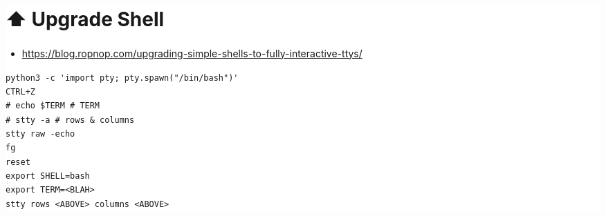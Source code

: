 # ⬆️ Upgrade Shell

* https://blog.ropnop.com/upgrading-simple-shells-to-fully-interactive-ttys/

```shell
python3 -c 'import pty; pty.spawn("/bin/bash")'
CTRL+Z
# echo $TERM # TERM
# stty -a # rows & columns
stty raw -echo
fg
reset
export SHELL=bash
export TERM=<BLAH>
stty rows <ABOVE> columns <ABOVE>
```